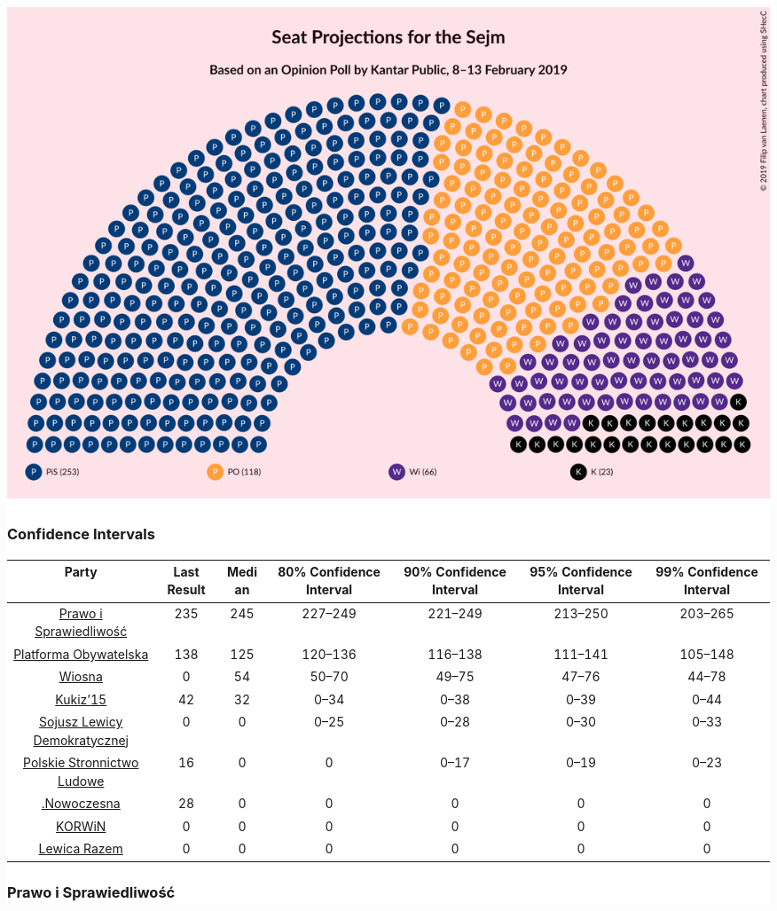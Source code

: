 ![Graph with seating plan not yet produced](2019-02-13-KantarPublic-seating-plan.png "Seating Plan")

### Confidence Intervals

| Party | Last Result | Median | 80% Confidence Interval | 90% Confidence Interval | 95% Confidence Interval | 99% Confidence Interval |
|:-----:|:-----------:|:------:|:-----------------------:|:-----------------------:|:-----------------------:|:-----------------------:|
| <a href="#prawo-i-sprawiedliwość">Prawo i Sprawiedliwość</a> | 235 | 245 | 227–249 |221–249 |213–250 |203–265 |
| <a href="#platforma-obywatelska">Platforma Obywatelska</a> | 138 | 125 | 120–136 |116–138 |111–141 |105–148 |
| <a href="#wiosna">Wiosna</a> | 0 | 54 | 50–70 |49–75 |47–76 |44–78 |
| <a href="#kukiz’15">Kukiz’15</a> | 42 | 32 | 0–34 |0–38 |0–39 |0–44 |
| <a href="#sojusz-lewicy-demokratycznej">Sojusz Lewicy Demokratycznej</a> | 0 | 0 | 0–25 |0–28 |0–30 |0–33 |
| <a href="#polskie-stronnictwo-ludowe">Polskie Stronnictwo Ludowe</a> | 16 | 0 | 0 |0–17 |0–19 |0–23 |
| <a href="#.nowoczesna">.Nowoczesna</a> | 28 | 0 | 0 |0 |0 |0 |
| <a href="#korwin">KORWiN</a> | 0 | 0 | 0 |0 |0 |0 |
| <a href="#lewica-razem">Lewica Razem</a> | 0 | 0 | 0 |0 |0 |0 |

### Prawo i Sprawiedliwość
